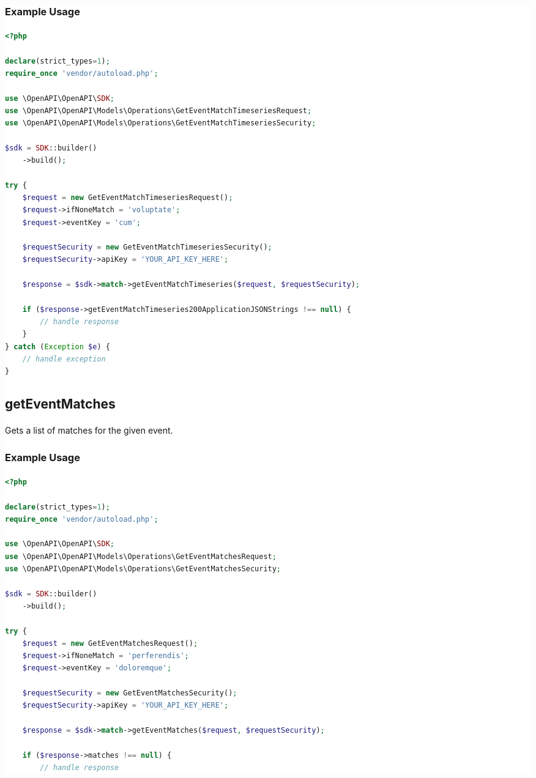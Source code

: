 ### Example Usage

```php
<?php

declare(strict_types=1);
require_once 'vendor/autoload.php';

use \OpenAPI\OpenAPI\SDK;
use \OpenAPI\OpenAPI\Models\Operations\GetEventMatchTimeseriesRequest;
use \OpenAPI\OpenAPI\Models\Operations\GetEventMatchTimeseriesSecurity;

$sdk = SDK::builder()
    ->build();

try {
    $request = new GetEventMatchTimeseriesRequest();
    $request->ifNoneMatch = 'voluptate';
    $request->eventKey = 'cum';

    $requestSecurity = new GetEventMatchTimeseriesSecurity();
    $requestSecurity->apiKey = 'YOUR_API_KEY_HERE';

    $response = $sdk->match->getEventMatchTimeseries($request, $requestSecurity);

    if ($response->getEventMatchTimeseries200ApplicationJSONStrings !== null) {
        // handle response
    }
} catch (Exception $e) {
    // handle exception
}
```

## getEventMatches

Gets a list of matches for the given event.

### Example Usage

```php
<?php

declare(strict_types=1);
require_once 'vendor/autoload.php';

use \OpenAPI\OpenAPI\SDK;
use \OpenAPI\OpenAPI\Models\Operations\GetEventMatchesRequest;
use \OpenAPI\OpenAPI\Models\Operations\GetEventMatchesSecurity;

$sdk = SDK::builder()
    ->build();

try {
    $request = new GetEventMatchesRequest();
    $request->ifNoneMatch = 'perferendis';
    $request->eventKey = 'doloremque';

    $requestSecurity = new GetEventMatchesSecurity();
    $requestSecurity->apiKey = 'YOUR_API_KEY_HERE';

    $response = $sdk->match->getEventMatches($request, $requestSecurity);

    if ($response->matches !== null) {
        // handle response
```